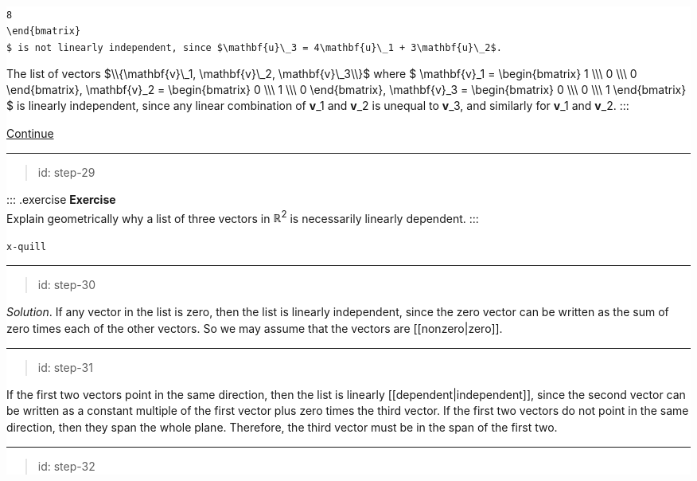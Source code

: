   	8
  	\end{bmatrix}
  	$ is not linearly independent, since $\mathbf{u}\_3 = 4\mathbf{u}\_1 + 3\mathbf{u}\_2$.

 The list of vectors $\\{\mathbf{v}\_1, \mathbf{v}\_2, \mathbf{v}\_3\\}$ where $
  	\mathbf{v}\_1 = \begin{bmatrix}
  	1 \\\\\\
  	0 \\\\\\
  	0
  	\end{bmatrix},
  	\mathbf{v}\_2 = \begin{bmatrix}
  	0 \\\\\\
  	1 \\\\\\
  	0
  	\end{bmatrix},
  	\mathbf{v}\_3 = \begin{bmatrix}
  	0 \\\\\\
  	0 \\\\\\
  	1
  	\end{bmatrix}
  	$ is linearly independent, since any linear combination of $\mathbf{v}\_1$ and $\mathbf{v}\_2$ is unequal to $\mathbf{v}\_3$, and similarly for $\mathbf{v}\_1$ and $\mathbf{v}\_2$.
:::

[Continue](btn:next)

---
> id: step-29

::: .exercise
**Exercise**  
Explain geometrically why a list of three vectors in $\mathbb{R}^2$ is necessarily linearly dependent.
:::

    x-quill

---
> id: step-30

*Solution*. If any vector in the list is zero, then the list is linearly independent, since the zero vector can be written as the sum of zero times each of the other vectors. So we may assume that the vectors are [[nonzero|zero]].

---
> id: step-31

If the first two vectors point in the same direction, then the list is linearly [[dependent|independent]], since the second vector can be written as a constant multiple of the first vector plus zero times the third vector. If the first two vectors do not point in the same direction, then they span the whole plane. Therefore, the third vector must be in the span of the first two.

---
> id: step-32
